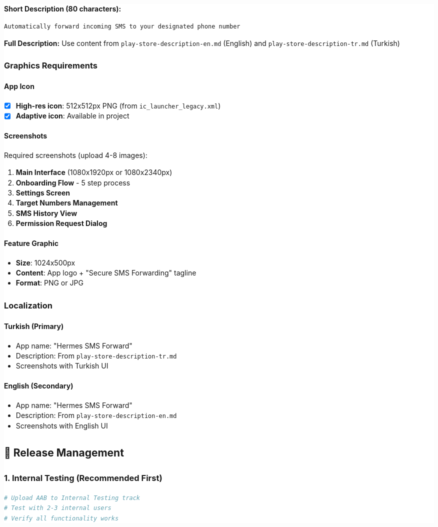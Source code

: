 **Short Description (80 characters):**

```text
Automatically forward incoming SMS to your designated phone number
```

**Full Description:**
Use content from `play-store-description-en.md` (English) and `play-store-description-tr.md` (Turkish)

### Graphics Requirements

#### App Icon

- [x] **High-res icon**: 512x512px PNG (from `ic_launcher_legacy.xml`)
- [x] **Adaptive icon**: Available in project

#### Screenshots

Required screenshots (upload 4-8 images):

1. **Main Interface** (1080x1920px or 1080x2340px)
2. **Onboarding Flow** - 5 step process
3. **Settings Screen**
4. **Target Numbers Management**
5. **SMS History View**
6. **Permission Request Dialog**

#### Feature Graphic

- **Size**: 1024x500px
- **Content**: App logo + "Secure SMS Forwarding" tagline
- **Format**: PNG or JPG

### Localization

#### Turkish (Primary)

- App name: "Hermes SMS Forward"
- Description: From `play-store-description-tr.md`
- Screenshots with Turkish UI

#### English (Secondary)

- App name: "Hermes SMS Forward"
- Description: From `play-store-description-en.md`
- Screenshots with English UI

## 🚀 Release Management

### 1. Internal Testing (Recommended First)

```bash
# Upload AAB to Internal Testing track
# Test with 2-3 internal users
# Verify all functionality works
```
